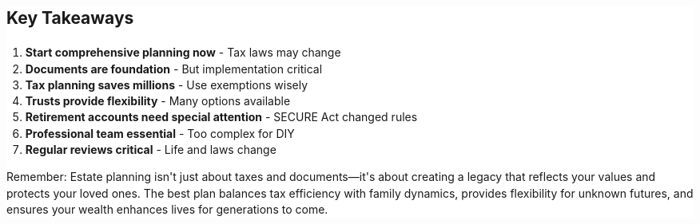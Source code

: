 ## Key Takeaways

1. **Start comprehensive planning now** - Tax laws may change
2. **Documents are foundation** - But implementation critical
3. **Tax planning saves millions** - Use exemptions wisely
4. **Trusts provide flexibility** - Many options available
5. **Retirement accounts need special attention** - SECURE Act changed rules
6. **Professional team essential** - Too complex for DIY
7. **Regular reviews critical** - Life and laws change

Remember: Estate planning isn't just about taxes and documents—it's about creating a legacy that reflects your values and protects your loved ones. The best plan balances tax efficiency with family dynamics, provides flexibility for unknown futures, and ensures your wealth enhances lives for generations to come.